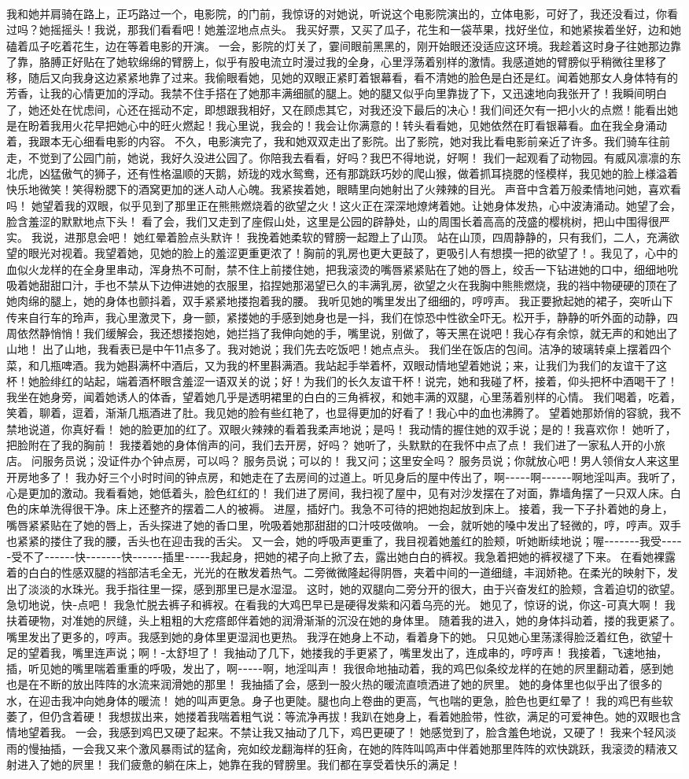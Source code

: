 我和她并肩骑在路上，正巧路过一个，电影院，的门前，我惊讶的对她说，听说这个电影院演出的，立体电影，可好了，我还没看过，你看过吗？她摇摇头！我说，那我们看看吧！她羞涩地点点头。
我买好票，又买了瓜子，花生和一袋苹果，找好坐位，和她紧挨着坐好，边和她磕着瓜子吃着花生，边在等着电影的开演。
一会，影院的灯关了，霎间眼前黑黑的，刚开始眼还没适应这环境。我趁着这时身子往她那边靠了靠，胳膊正好贴在了她软绵绵的臂膀上，似乎有股电流立时漫过我的全身，心里浮荡着别样的激情。我感道她的臂膀似乎稍微往里移了移，随后又向我身这边紧紧地靠了过来。我偷眼看她，见她的双眼正紧盯着银幕看，看不清她的脸色是白还是红。闻着她那女人身体特有的芳香，让我的心情更加的浮动。我禁不住手搭在了她那丰满细腻的腿上。她的腿又似乎向里靠拢了下，又迅速地向我张开了！我瞬间明白了，她还处在忧虑间，心还在摇动不定，即想跟我相好，又在顾虑其它，对我还没下最后的决心！我们间还欠有一把小火的点燃！能看出她是在盼着我用火花早把她心中的旺火燃起！我心里说，我会的！我会让你满意的！转头看看她，见她依然在盯看银幕看。血在我全身涌动着，我跟本无心细看电影的内容。
不久，电影演完了，我和她双双走出了影院。出了影院，她对我比看电影前亲近了许多。我们骑车往前走，不觉到了公园门前，她说，我好久没进公园了。你陪我去看看，好吗？我巴不得地说，好啊！
我们一起观看了动物园。有威风凛凛的东北虎，凶猛傲气的狮子，还有性格温顺的天鹅，娇珑的戏水鸳鸯，还有那跳跃巧妙的爬山猴，做着抓耳挠腮的怪模样，我见她的脸上様溢着快乐地微笑！笑得粉腮下的酒窝更加的迷人动人心魄。我紧挨着她，眼睛里向她射出了火辣辣的目光。
声音中含着万般柔情地问她，喜欢看吗！
她望着我的双眼，似乎见到了那里正在熊熊燃烧着的欲望之火！这火正在深深地燎烤着她。让她身体发热，心中波涛涌动。她望了会，脸含羞涩的默默地点下头！
看了会，我们又走到了座假山处，这里是公园的辟静处，山的周围长着高高的茂盛的樱桃树，把山中围得很严实。
我说，进那息会吧！
她红晕着脸点头默许！
我挽着她柔软的臂膀一起蹬上了山顶。
站在山顶，四周静静的，只有我们，二人，充满欲望的眼光对视着。我望着她，见她的脸上的羞涩更重更浓了！胸前的乳房也更大更鼓了，更吸引人有想摸一把的欲望了！。我见了，心中的血似火龙样的在全身里串动，浑身热不可耐，禁不住上前搂住她，把我滚烫的嘴唇紧紧贴在了她的唇上，绞舌一下钻进她的口中，细细地吮吸着她甜甜口汁，手也不禁从下边伸进她的衣服里，掐捏她那渴望已久的丰满乳房，欲望之火在我胸中熊熊燃烧，我的裆中物硬硬的顶在了她肉绵的腿上，她的身体也颤抖着，双手紧紧地搂抱着我的腰。
我听见她的嘴里发出了细细的，哼哼声。
我正要掀起她的裙子，突听山下传来自行车的玲声，我心里激灵下，身一颤，紧搂她的手感到她身也是一抖，我们在惊恐中性欲全吓无。松开手，静静的听外面的动静，四周依然静悄悄！我们缓解会，我还想搂抱她，她拦挡了我伸向她的手，嘴里说，别做了，等天黑在说吧！我心存有余惊，就无声的和她出了山地！
出了山地，我看表已是中午11点多了。我对她说；我们先去吃饭吧！她点点头。
我们坐在饭店的包间。洁净的玻璃转桌上摆着四个菜，和几瓶啤酒。我为她斟满杯中酒后，又为我的杯里斟满酒。我站起手举着杯，双眼动情地望着她说；来，让我们为我们的友谊干了这杯！她脸绯红的站起，端着酒杯眼含羞涩一语双关的说；好！为我们的长久友谊干杯！说完，她和我碰了杯，接着，仰头把杯中酒喝干了！
我坐在她身旁，闻着她诱人的体香，望着她几乎是透明裙里的白白的三角裤衩，和她丰满的双腿，心里荡着别样的心情。
我们喝着，吃着，笑着，聊着，逗着，渐渐几瓶酒进了肚。我见她的脸有些红艳了，也显得更加的好看了！我心中的血也沸腾了。
望着她那娇俏的容貌，我不禁地说道，你真好看！
她的脸更加的红了。双眼火辣辣的看着我柔声地说；是吗！
我动情的握住她的双手说；是的！我喜欢你！
她听了，把脸附在了我的胸前！
我搂着她的身体俏声的问，我们去开房，好吗？
她听了，头默默的在我怀中点了点！
我们进了一家私人开的小旅店。
问服务员说；没证件办个钟点房，可以吗？
服务员说；可以的！
我又问；这里安全吗？
服务员说；你就放心吧！男人领俏女人来这里开房地多了！
我办好三个小时时间的钟点房，和她走在了去房间的过道上。听见身后的屋中传出了，啊-----啊------啊地淫叫声。我听了，心是更加的激动。我看看她，她低着头，脸色红红的！
我们进了房间，我扫视了屋中，见有对沙发摆在了对面，靠墙角摆了一只双人床。白色的床单洗得很干净。床上还整齐的摆着二人的被褥。
进屋，插好门。我急不可待的把她抱起放到床上。
接着，我一下子扑着她的身上，嘴唇紧紧贴在了她的唇上，舌头探进了她的香口里，吮吸着她那甜甜的口汁吱吱做响。
一会，就听她的嗓中发出了轻微的，哼，哼声。双手也紧紧的搂住了我的腰，舌头也在迎击我的舌尖。
又一会，她的呼吸声更重了，我目视着她羞红的脸颊，听她断续地说；喔-------我受-----受不了------快-------快------插里-----我起身，把她的裙子向上掀了去，露出她白白的裤衩。我急着把她的裤衩褪了下来。
在看她裸露着的白白的性感双腿的裆部洁毛全无，光光的在散发着热气。二旁微微隆起得阴唇，夹着中间的一道细缝，丰润娇艳。在柔光的映射下，发出了淡淡的水珠光。我手指往里一探，感到那里已是水湿湿。
这时，她的双腿向二旁分开的很大，由于兴奋发红的脸颊，含着迫切的欲望。急切地说，快-点吧！
我急忙脱去裤子和裤衩。在看我的大鸡巴早已是硬得发紫和闪着乌亮的光。
她见了，惊讶的说，你这-可真大啊！
我扶着硬物，对准她的屄缝，头上粗粗的大疙瘩郎伴着她的润滑渐渐的沉没在她的身体里。
随着我的进入，她的身体抖动着，搂的我更紧了。嘴里发出了更多的，哼声。我感到她的身体里更湿润也更热。
我浮在她身上不动，看着身下的她。
只见她心里荡漾得脸泛着红色，欲望十足的望着我，嘴里连声说；啊！-太舒坦了！
我抽动了几下，她搂我的手更紧了，嘴里发出了，连成串的，哼哼声！
我接着，飞速地抽，插，听见她的嘴里喘着重重的呼吸，发出了，啊-----啊，地淫叫声！
我很命地抽动着，我的鸡巴似条绞龙样的在她的屄里翻动着，感到她也是在不断的放出阵阵的水流来润滑她的那里！
我抽插了会，感到一股火热的暖流直喷洒进了她的屄里。
她的身体里也似乎出了很多的水，在迎击我冲向她身体的暖流！
她的叫声更急。身子也更陡。腿也向上卷曲的更高，气也喘的更急，脸色也更红晕了！
我的鸡巴有些软萎了，但仍含着硬！
我想拔出来，她搂着我喘着粗气说：等流净再拔！我趴在她身上，看着她脸带，性欲，满足的可爱神色。她的双眼也含情地望着我。
一会，我感到鸡巴又硬了起来。不禁让我又抽动了几下，鸡巴更硬了！
她感觉到了，脸含羞色地说，又硬了！
我来个轻风淡雨的慢抽插，一会我又来个激风暴雨试的猛肏，宛如绞龙翻海样的狂肏，在她的阵阵叫鸣声中伴着她那里阵阵的欢快跳跃，我滚烫的精液又射进入了她的屄里！
我们疲惫的躺在床上，她靠在我的臂膀里。我们都在享受着快乐的满足！